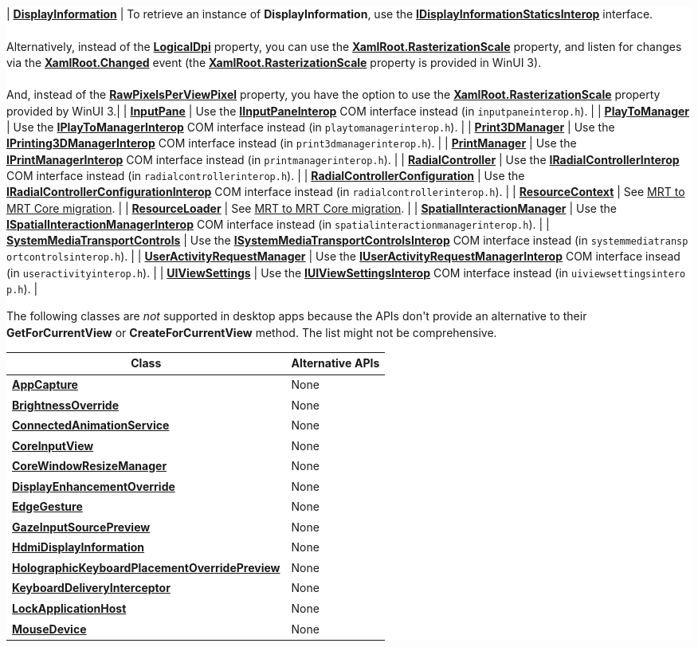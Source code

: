 | [**DisplayInformation**](/uwp/api/windows.graphics.display.displayinformation) | To retrieve an instance of **DisplayInformation**, use the [**IDisplayInformationStaticsInterop**](/windows/win32/api/windows.graphics.display.interop/nn-windows-graphics-display-interop-idisplayinformationstaticsinterop) interface.<br/><br/>Alternatively, instead of the [**LogicalDpi**](/uwp/api/windows.graphics.display.displayinformation.logicaldpi) property, you can use the [**XamlRoot.RasterizationScale**](/windows/windows-app-sdk/api/winrt/microsoft.ui.xaml.xamlroot.rasterizationscale) property, and listen for changes via the [**XamlRoot.Changed**](/uwp/api/windows.ui.xaml.xamlroot.changed) event (the [**XamlRoot.RasterizationScale**](/windows/winui/api/microsoft.ui.xaml.xamlroot.rasterizationscale) property is provided in WinUI 3).<br/><br/>And, instead of the [**RawPixelsPerViewPixel**](/uwp/api/windows.graphics.display.displayinformation.rawpixelsperviewpixel) property, you have the option to use the [**XamlRoot.RasterizationScale**](/windows/windows-app-sdk/api/winrt/microsoft.ui.xaml.xamlroot.rasterizationscale) property provided by WinUI 3.|
| [**InputPane**](/uwp/api/windows.ui.viewmanagement.inputpane) | Use the [**IInputPaneInterop**](/windows/win32/api/inputpaneinterop/nn-inputpaneinterop-iinputpaneinterop) COM interface instead (in `inputpaneinterop.h`). |
| [**PlayToManager**](/uwp/api/windows.media.playto.playtomanager.getforcurrentview) | Use the [**IPlayToManagerInterop**](/windows/win32/api/playtomanagerinterop/nn-playtomanagerinterop-iplaytomanagerinterop) COM interface instead (in `playtomanagerinterop.h`). |
| [**Print3DManager**](/uwp/api/windows.graphics.printing3d.print3dmanager) | Use the [**IPrinting3DManagerInterop**](/windows/win32/api/print3dmanagerinterop/nn-print3dmanagerinterop-iprinting3dmanagerinterop) COM interface instead (in `print3dmanagerinterop.h`). |
| [**PrintManager**](/uwp/api/windows.graphics.printing.printmanager) | Use the [**IPrintManagerInterop**](/windows/win32/api/printmanagerinterop/nn-printmanagerinterop-iprintmanagerinterop) COM interface instead (in `printmanagerinterop.h`). |
| [**RadialController**](/uwp/api/windows.ui.input.radialcontroller) | Use the [**IRadialControllerInterop**](/windows/win32/api/radialcontrollerinterop/nn-radialcontrollerinterop-iradialcontrollerinterop) COM interface instead (in `radialcontrollerinterop.h`). |
| [**RadialControllerConfiguration**](/uwp/api/windows.ui.input.radialcontrollerconfiguration) | Use the [**IRadialControllerConfigurationInterop**](/windows/win32/api/radialcontrollerinterop/nn-radialcontrollerinterop-iradialcontrollerconfigurationinterop) COM interface instead (in `radialcontrollerinterop.h`). |
| [**ResourceContext**](/uwp/api/windows.applicationmodel.resources.core.resourcecontext) | See [MRT to MRT Core migration](../../windows-app-sdk/migrate-to-windows-app-sdk/guides/mrtcore.md). |
| [**ResourceLoader**](/uwp/api/windows.applicationmodel.resources.resourceloader) | See [MRT to MRT Core migration](../../windows-app-sdk/migrate-to-windows-app-sdk/guides/mrtcore.md). |
| [**SpatialInteractionManager**](/uwp/api/windows.ui.input.spatial.spatialinteractionmanager) | Use the [**ISpatialInteractionManagerInterop**](/windows/win32/api/spatialinteractionmanagerinterop/nn-spatialinteractionmanagerinterop-ispatialinteractionmanagerinterop) COM interface instead (in `spatialinteractionmanagerinterop.h`). |
| [**SystemMediaTransportControls**](/uwp/api/windows.media.systemmediatransportcontrols) | Use the [**ISystemMediaTransportControlsInterop**](/windows/win32/api/systemmediatransportcontrolsinterop/nn-systemmediatransportcontrolsinterop-isystemmediatransportcontrolsinterop) COM interface instead (in `systemmediatransportcontrolsinterop.h`). |
| [**UserActivityRequestManager**](/uwp/api/windows.applicationmodel.useractivities.useractivityrequestmanager) | Use the [**IUserActivityRequestManagerInterop**](/windows/win32/api/useractivityinterop/nn-useractivityinterop-iuseractivityrequestmanagerinterop) COM interface insead (in `useractivityinterop.h`). |
| [**UIViewSettings**](/uwp/api/windows.ui.viewmanagement.uiviewsettings) | Use the [**IUIViewSettingsInterop**](/windows/win32/api/uiviewsettingsinterop/nn-uiviewsettingsinterop-iuiviewsettingsinterop) COM interface instead (in `uiviewsettingsinterop.h`). |

The following classes are *not* supported in desktop apps because the APIs don't provide an alternative to their **GetForCurrentView** or **CreateForCurrentView** method. The list might not be comprehensive.

|  Class  |  Alternative APIs |
|---------|-------------------|
| [**AppCapture**](/uwp/api/windows.media.capture.appcapture) | None |
| [**BrightnessOverride**](/uwp/api/windows.graphics.display.brightnessoverride) | None |
| [**ConnectedAnimationService**](/uwp/api/windows.ui.xaml.media.animation.connectedanimationservice) | None |
| [**CoreInputView**](/uwp/api/windows.ui.viewmanagement.core.coreinputview) | None |
| [**CoreWindowResizeManager**](/uwp/api/windows.ui.core.corewindowresizemanager) | None |
| [**DisplayEnhancementOverride**](/uwp/api/windows.graphics.display.displayenhancementoverride) | None |
| [**EdgeGesture**](/uwp/api/windows.ui.input.edgegesture) | None |
| [**GazeInputSourcePreview**](/uwp/api/windows.devices.input.preview.gazeinputsourcepreview) | None |
| [**HdmiDisplayInformation**](/uwp/api/windows.graphics.display.core.hdmidisplayinformation) | None |
| [**HolographicKeyboardPlacementOverridePreview**](/uwp/api/windows.applicationmodel.preview.holographic.holographickeyboardplacementoverridepreview) | None |
| [**KeyboardDeliveryInterceptor**](/uwp/api/windows.ui.input.keyboarddeliveryinterceptor) | None |
| [**LockApplicationHost**](/uwp/api/windows.applicationmodel.lockscreen.lockapplicationhost) | None |
| [**MouseDevice**](/uwp/api/windows.devices.input.mousedevice) | None |